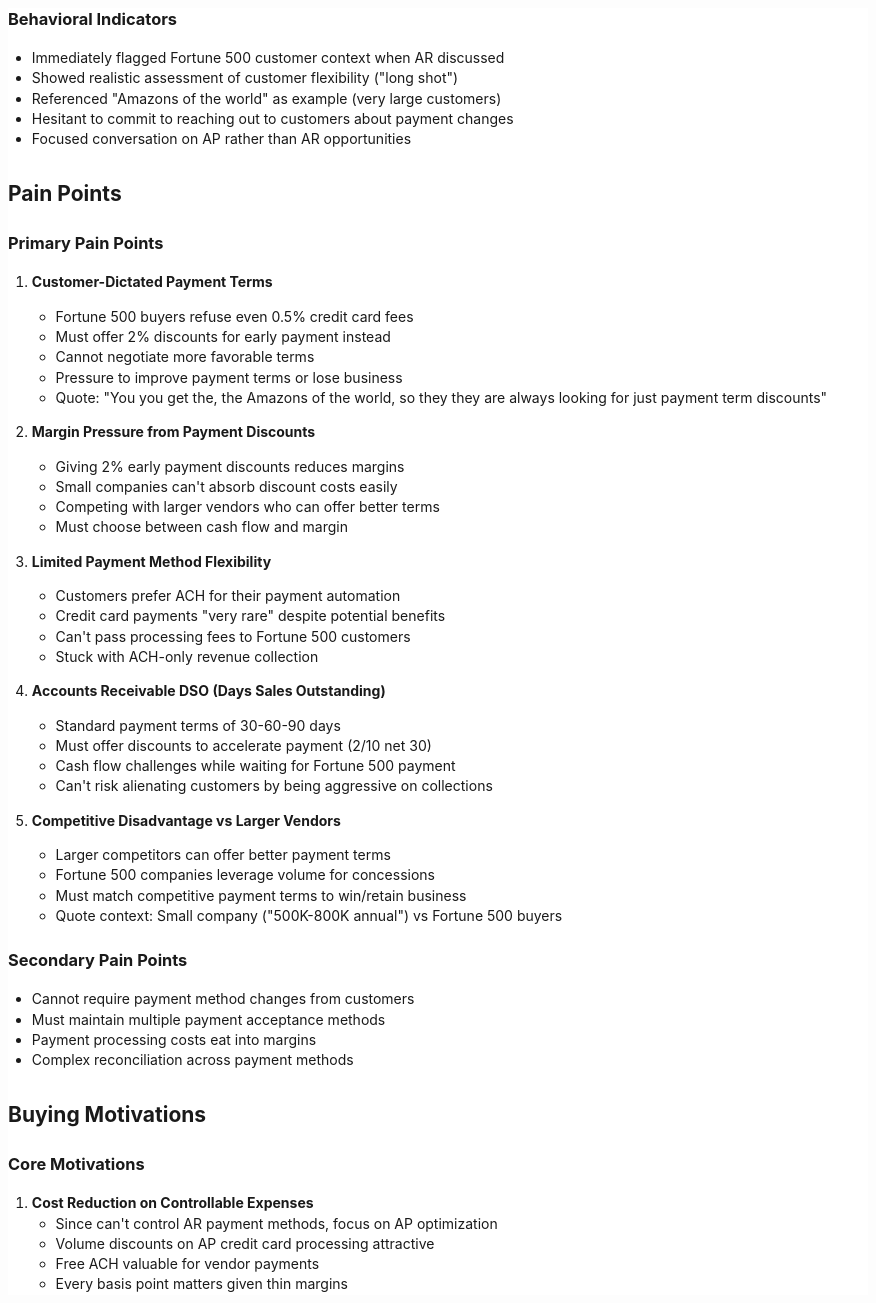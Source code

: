 ### Behavioral Indicators
- Immediately flagged Fortune 500 customer context when AR discussed
- Showed realistic assessment of customer flexibility ("long shot")
- Referenced "Amazons of the world" as example (very large customers)
- Hesitant to commit to reaching out to customers about payment changes
- Focused conversation on AP rather than AR opportunities

## Pain Points

### Primary Pain Points
1. **Customer-Dictated Payment Terms**
   - Fortune 500 buyers refuse even 0.5% credit card fees
   - Must offer 2% discounts for early payment instead
   - Cannot negotiate more favorable terms
   - Pressure to improve payment terms or lose business
   - Quote: "You you get the, the Amazons of the world, so they they are always looking for just payment term discounts"

2. **Margin Pressure from Payment Discounts**
   - Giving 2% early payment discounts reduces margins
   - Small companies can't absorb discount costs easily
   - Competing with larger vendors who can offer better terms
   - Must choose between cash flow and margin

3. **Limited Payment Method Flexibility**
   - Customers prefer ACH for their payment automation
   - Credit card payments "very rare" despite potential benefits
   - Can't pass processing fees to Fortune 500 customers
   - Stuck with ACH-only revenue collection

4. **Accounts Receivable DSO (Days Sales Outstanding)**
   - Standard payment terms of 30-60-90 days
   - Must offer discounts to accelerate payment (2/10 net 30)
   - Cash flow challenges while waiting for Fortune 500 payment
   - Can't risk alienating customers by being aggressive on collections

5. **Competitive Disadvantage vs Larger Vendors**
   - Larger competitors can offer better payment terms
   - Fortune 500 companies leverage volume for concessions
   - Must match competitive payment terms to win/retain business
   - Quote context: Small company ("500K-800K annual") vs Fortune 500 buyers

### Secondary Pain Points
- Cannot require payment method changes from customers
- Must maintain multiple payment acceptance methods
- Payment processing costs eat into margins
- Complex reconciliation across payment methods

## Buying Motivations

### Core Motivations
1. **Cost Reduction on Controllable Expenses**
   - Since can't control AR payment methods, focus on AP optimization
   - Volume discounts on AP credit card processing attractive
   - Free ACH valuable for vendor payments
   - Every basis point matters given thin margins
